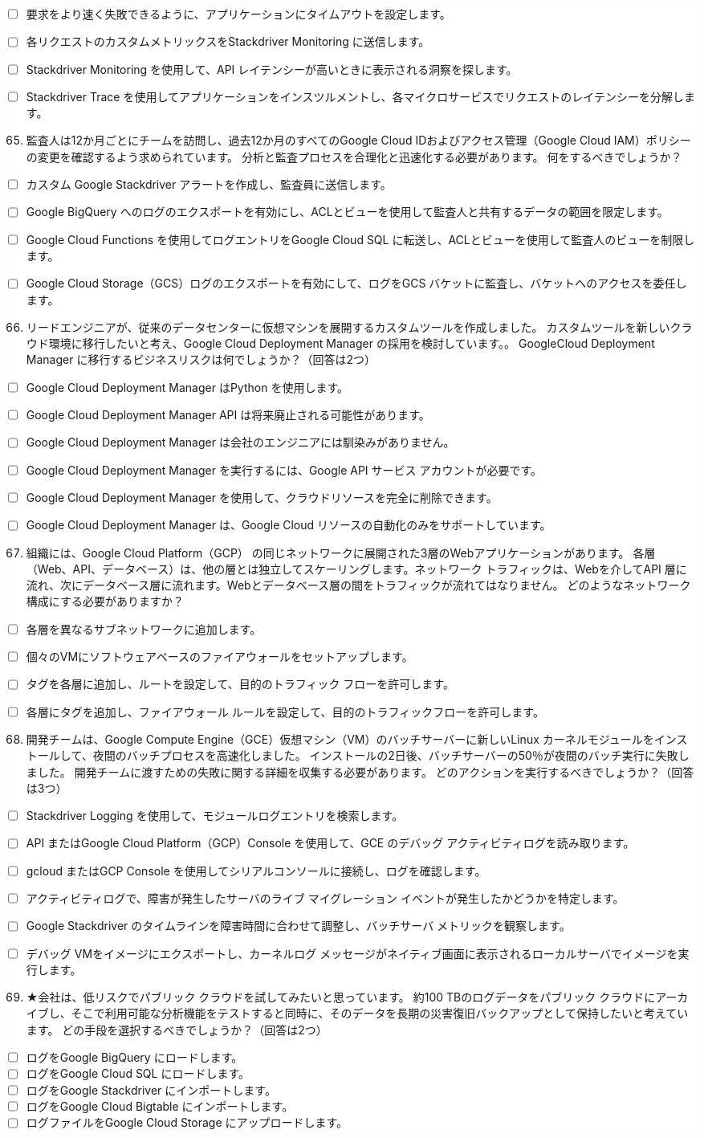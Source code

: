 - [ ] 要求をより速く失敗できるように、アプリケーションにタイムアウトを設定します。
- [ ] 各リクエストのカスタムメトリックスをStackdriver Monitoring に送信します。
- [ ] Stackdriver Monitoring を使用して、API レイテンシーが高いときに表示される洞察を探します。
- [ ] Stackdriver Trace を使用してアプリケーションをインスツルメントし、各マイクロサービスでリクエストのレイテンシーを分解します。


65. 監査人は12か月ごとにチームを訪問し、過去12か月のすべてのGoogle Cloud IDおよびアクセス管理（Google Cloud IAM）ポリシーの変更を確認するよう求められています。
分析と監査プロセスを合理化と迅速化する必要があります。
何をするべきでしょうか？

- [ ] カスタム Google Stackdriver アラートを作成し、監査員に送信します。
- [ ] Google BigQuery へのログのエクスポートを有効にし、ACLとビューを使用して監査人と共有するデータの範囲を限定します。
- [ ] Google Cloud Functions を使用してログエントリをGoogle Cloud SQL に転送し、ACLとビューを使用して監査人のビューを制限します。
- [ ] Google Cloud Storage（GCS）ログのエクスポートを有効にして、ログをGCS バケットに監査し、バケットへのアクセスを委任します。


66. リードエンジニアが、従来のデータセンターに仮想マシンを展開するカスタムツールを作成しました。
カスタムツールを新しいクラウド環境に移行したいと考え、Google Cloud Deployment Manager の採用を検討しています。。
GoogleCloud Deployment Manager に移行するビジネスリスクは何でしょうか？（回答は2つ）

- [ ] Google Cloud Deployment Manager はPython を使用します。
- [ ] Google Cloud Deployment Manager API は将来廃止される可能性があります。
- [ ] Google Cloud Deployment Manager は会社のエンジニアには馴染みがありません。
- [ ] Google Cloud Deployment Manager を実行するには、Google API サービス アカウントが必要です。
- [ ] Google Cloud Deployment Manager を使用して、クラウドリソースを完全に削除できます。
- [ ] Google Cloud Deployment Manager は、Google Cloud リソースの自動化のみをサポートしています。


67. 組織には、Google Cloud Platform（GCP） の同じネットワークに展開された3層のWebアプリケーションがあります。
各層（Web、API、データベース）は、他の層とは独立してスケーリングします。ネットワーク トラフィックは、Webを介してAPI 層に流れ、次にデータベース層に流れます。Webとデータベース層の間をトラフィックが流れてはなりません。
どのようなネットワーク構成にする必要がありますか？

- [ ] 各層を異なるサブネットワークに追加します。
- [ ] 個々のVMにソフトウェアベースのファイアウォールをセットアップします。
- [ ] タグを各層に追加し、ルートを設定して、目的のトラフィック フローを許可します。
- [ ] 各層にタグを追加し、ファイアウォール ルールを設定して、目的のトラフィックフローを許可します。


68. 開発チームは、Google Compute Engine（GCE）仮想マシン（VM）のバッチサーバーに新しいLinux カーネルモジュールをインストールして、夜間のバッチプロセスを高速化しました。
インストールの2日後、バッチサーバーの50％が夜間のバッチ実行に失敗しました。
開発チームに渡すための失敗に関する詳細を収集する必要があります。
どのアクションを実行するべきでしょうか？（回答は3つ）

- [ ] Stackdriver Logging を使用して、モジュールログエントリを検索します。
- [ ] API またはGoogle Cloud Platform（GCP）Console を使用して、GCE のデバッグ アクティビティログを読み取ります。
- [ ] gcloud またはGCP Console を使用してシリアルコンソールに接続し、ログを確認します。
- [ ] アクティビティログで、障害が発生したサーバのライブ マイグレーション イベントが発生したかどうかを特定します。
- [ ] Google Stackdriver のタイムラインを障害時間に合わせて調整し、バッチサーバ メトリックを観察します。
- [ ] デバッグ VMをイメージにエクスポートし、カーネルログ メッセージがネイティブ画面に表示されるローカルサーバでイメージを実行します。


69. ★会社は、低リスクでパブリック クラウドを試してみたいと思っています。
約100 TBのログデータをパブリック クラウドにアーカイブし、そこで利用可能な分析機能をテストすると同時に、そのデータを長期の災害復旧バックアップとして保持したいと考えています。
どの手段を選択するべきでしょうか？（回答は2つ）

- [ ] ログをGoogle BigQuery にロードします。
- [ ] ログをGoogle Cloud SQL にロードします。
- [ ] ログをGoogle Stackdriver にインポートします。
- [ ] ログをGoogle Cloud Bigtable にインポートします。
- [ ] ログファイルをGoogle Cloud Storage にアップロードします。
